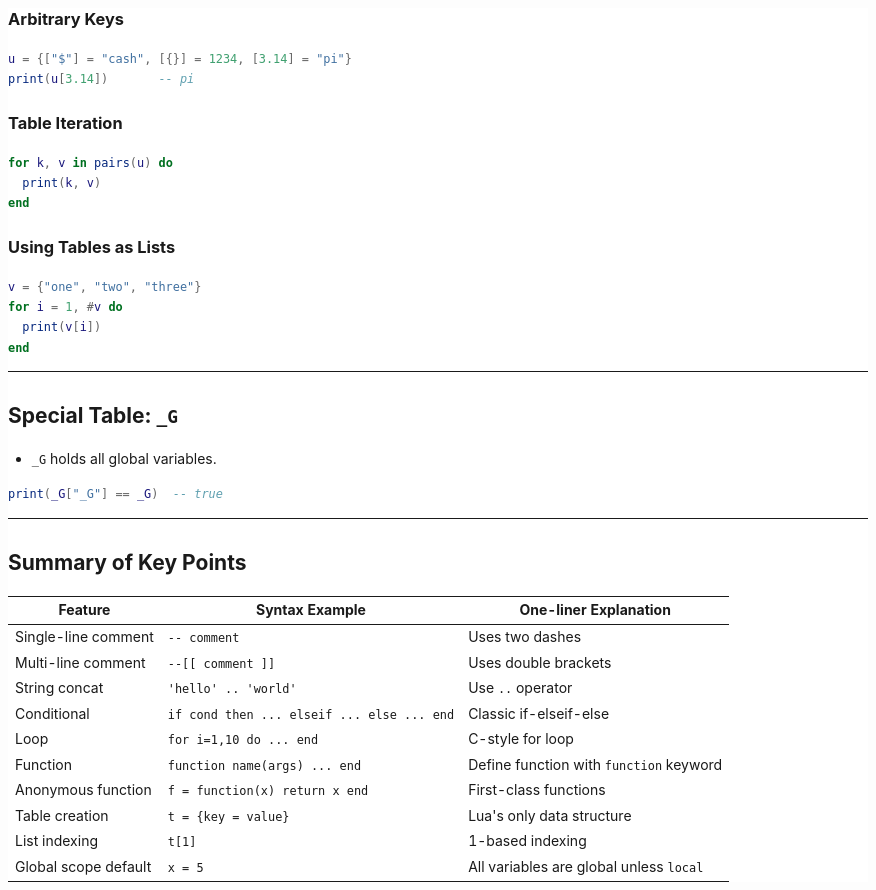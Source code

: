 ### Arbitrary Keys

```lua
u = {["$"] = "cash", [{}] = 1234, [3.14] = "pi"}
print(u[3.14])       -- pi
```

### Table Iteration

```lua
for k, v in pairs(u) do
  print(k, v)
end
```

### Using Tables as Lists

```lua
v = {"one", "two", "three"}
for i = 1, #v do
  print(v[i])
end
```

---

## Special Table: `_G`

- `_G` holds all global variables.
    

```lua
print(_G["_G"] == _G)  -- true
```

---

## Summary of Key Points

| Feature              | Syntax Example                             | One-liner Explanation                   |
| -------------------- | ------------------------------------------ | --------------------------------------- |
| Single-line comment  | `-- comment`                               | Uses two dashes                         |
| Multi-line comment   | `--[[ comment ]]`                          | Uses double brackets                    |
| String concat        | `'hello' .. 'world'`                       | Use `..` operator                       |
| Conditional          | `if cond then ... elseif ... else ... end` | Classic if-elseif-else                  |
| Loop                 | `for i=1,10 do ... end`                    | C-style for loop                        |
| Function             | `function name(args) ... end`              | Define function with `function` keyword |
| Anonymous function   | `f = function(x) return x end`             | First-class functions                   |
| Table creation       | `t = {key = value}`                        | Lua's only data structure               |
| List indexing        | `t[1]`                                     | 1-based indexing                        |
| Global scope default | `x = 5`                                    | All variables are global unless `local` |
